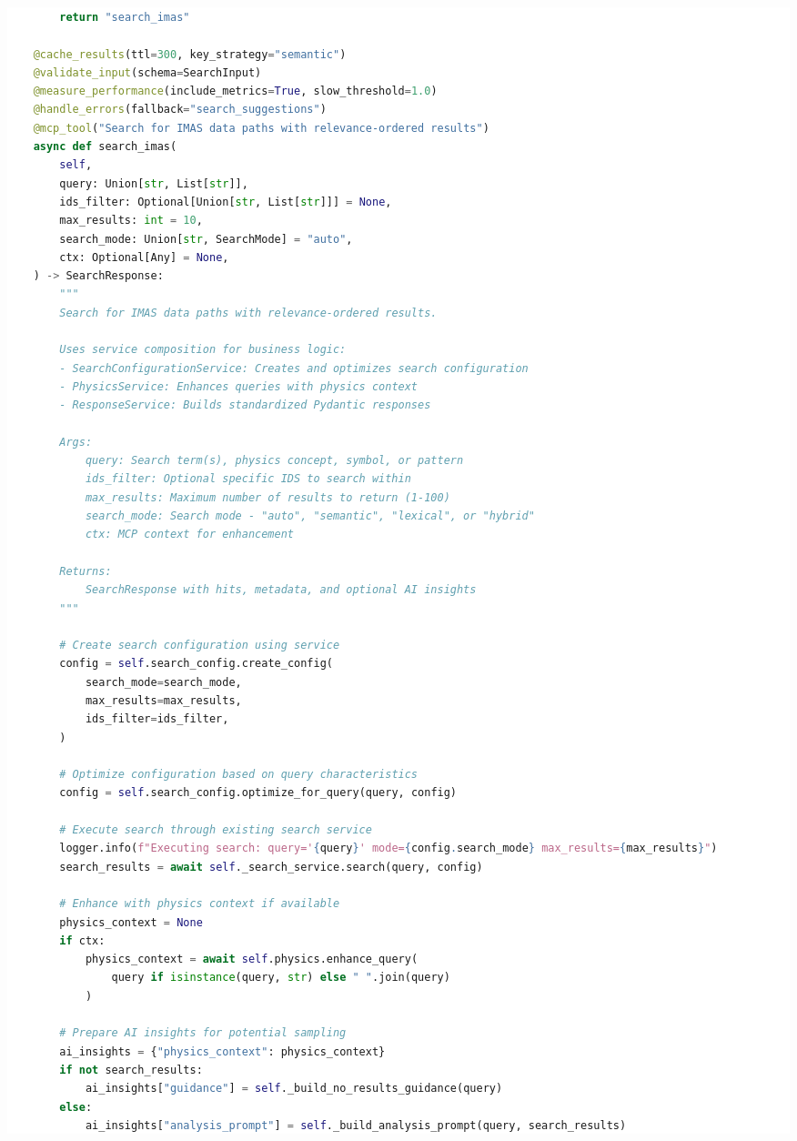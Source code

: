 ```python
        return "search_imas"

    @cache_results(ttl=300, key_strategy="semantic")
    @validate_input(schema=SearchInput)
    @measure_performance(include_metrics=True, slow_threshold=1.0)
    @handle_errors(fallback="search_suggestions")
    @mcp_tool("Search for IMAS data paths with relevance-ordered results")
    async def search_imas(
        self,
        query: Union[str, List[str]],
        ids_filter: Optional[Union[str, List[str]]] = None,
        max_results: int = 10,
        search_mode: Union[str, SearchMode] = "auto",
        ctx: Optional[Any] = None,
    ) -> SearchResponse:
        """
        Search for IMAS data paths with relevance-ordered results.

        Uses service composition for business logic:
        - SearchConfigurationService: Creates and optimizes search configuration
        - PhysicsService: Enhances queries with physics context
        - ResponseService: Builds standardized Pydantic responses

        Args:
            query: Search term(s), physics concept, symbol, or pattern
            ids_filter: Optional specific IDS to search within
            max_results: Maximum number of results to return (1-100)
            search_mode: Search mode - "auto", "semantic", "lexical", or "hybrid"
            ctx: MCP context for enhancement

        Returns:
            SearchResponse with hits, metadata, and optional AI insights
        """

        # Create search configuration using service
        config = self.search_config.create_config(
            search_mode=search_mode,
            max_results=max_results,
            ids_filter=ids_filter,
        )

        # Optimize configuration based on query characteristics
        config = self.search_config.optimize_for_query(query, config)

        # Execute search through existing search service
        logger.info(f"Executing search: query='{query}' mode={config.search_mode} max_results={max_results}")
        search_results = await self._search_service.search(query, config)

        # Enhance with physics context if available
        physics_context = None
        if ctx:
            physics_context = await self.physics.enhance_query(
                query if isinstance(query, str) else " ".join(query)
            )

        # Prepare AI insights for potential sampling
        ai_insights = {"physics_context": physics_context}
        if not search_results:
            ai_insights["guidance"] = self._build_no_results_guidance(query)
        else:
            ai_insights["analysis_prompt"] = self._build_analysis_prompt(query, search_results)

```